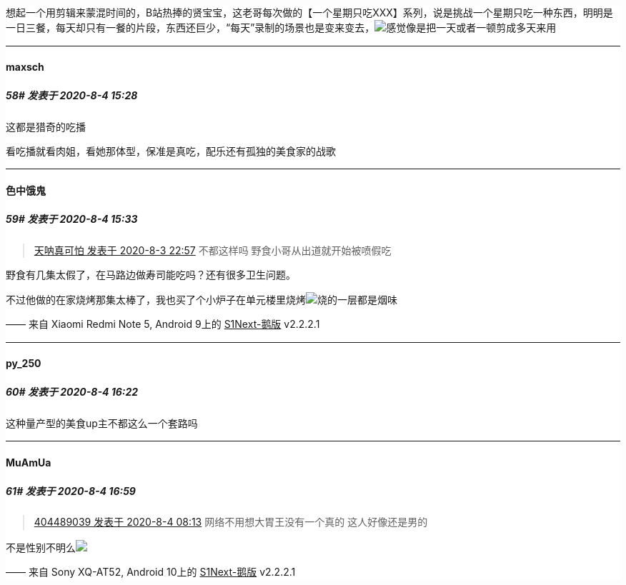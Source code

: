 
想起一个用剪辑来蒙混时间的，B站热捧的贤宝宝，这老哥每次做的【一个星期只吃XXX】系列，说是挑战一个星期只吃一种东西，明明是一日三餐，每天却只有一餐的片段，东西还巨少，“每天”录制的场景也是变来变去，<img src="https://static.saraba1st.com/image/smiley/face2017/049.png" referrerpolicy="no-referrer">感觉像是把一天或者一顿剪成多天来用


-----

####  maxsch  
##### 58#       发表于 2020-8-4 15:28


这都是猎奇的吃播


看吃播就看肉姐，看她那体型，保准是真吃，配乐还有孤独的美食家的战歌


-----

####  色中饿鬼  
##### 59#       发表于 2020-8-4 15:33


<blockquote><a href="httphttps://bbs.saraba1st.com/2b/forum.php?mod=redirect&amp;goto=findpost&amp;pid=48309392&amp;ptid=1952969" target="_blank">天呐真可怕 发表于 2020-8-3 22:57</a>
不都这样吗
野食小哥从出道就开始被喷假吃</blockquote>
野食有几集太假了，在马路边做寿司能吃吗？还有很多卫生问题。

不过他做的在家烧烤那集太棒了，我也买了个小炉子在单元楼里烧烤<img src="https://static.saraba1st.com/image/smiley/face2017/065.png" referrerpolicy="no-referrer">烧的一层都是烟味

—— 来自 Xiaomi Redmi Note 5, Android 9上的 [S1Next-鹅版](https://github.com/ykrank/S1-Next/releases) v2.2.2.1


-----

####  py_250  
##### 60#       发表于 2020-8-4 16:22


这种量产型的美食up主不都这么一个套路吗


-----

####  MuAmUa  
##### 61#       发表于 2020-8-4 16:59


<blockquote><a href="httphttps://bbs.saraba1st.com/2b/forum.php?mod=redirect&amp;goto=findpost&amp;pid=48311190&amp;ptid=1952969" target="_blank">404489039 发表于 2020-8-4 08:13</a>
网络不用想大胃王没有一个真的
这人好像还是男的</blockquote>
不是性别不明么<img src="https://static.saraba1st.com/image/smiley/face2017/003.png" referrerpolicy="no-referrer">

—— 来自 Sony XQ-AT52, Android 10上的 [S1Next-鹅版](https://github.com/ykrank/S1-Next/releases) v2.2.2.1


